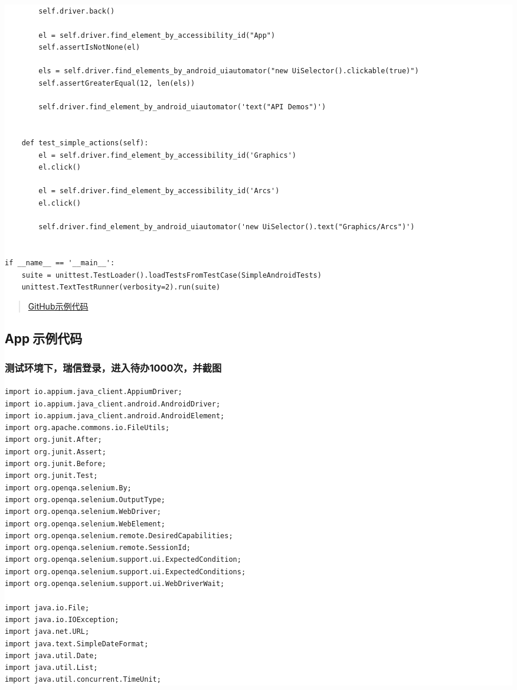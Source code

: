 	        self.driver.back()
	
	        el = self.driver.find_element_by_accessibility_id("App")
	        self.assertIsNotNone(el)
	
	        els = self.driver.find_elements_by_android_uiautomator("new UiSelector().clickable(true)")
	        self.assertGreaterEqual(12, len(els))
	
	        self.driver.find_element_by_android_uiautomator('text("API Demos")')
	
	
	    def test_simple_actions(self):
	        el = self.driver.find_element_by_accessibility_id('Graphics')
	        el.click()
	
	        el = self.driver.find_element_by_accessibility_id('Arcs')
	        el.click()
	
	        self.driver.find_element_by_android_uiautomator('new UiSelector().text("Graphics/Arcs")')
	
	
	if __name__ == '__main__':
	    suite = unittest.TestLoader().loadTestsFromTestCase(SimpleAndroidTests)
	    unittest.TextTestRunner(verbosity=2).run(suite)

> [GitHub示例代码](https://github.com/appium/sample-code/tree/master/sample-code/examples)

## App 示例代码

### 测试环境下，瑞信登录，进入待办1000次，并截图

	import io.appium.java_client.AppiumDriver;
	import io.appium.java_client.android.AndroidDriver;
	import io.appium.java_client.android.AndroidElement;
	import org.apache.commons.io.FileUtils;
	import org.junit.After;
	import org.junit.Assert;
	import org.junit.Before;
	import org.junit.Test;
	import org.openqa.selenium.By;
	import org.openqa.selenium.OutputType;
	import org.openqa.selenium.WebDriver;
	import org.openqa.selenium.WebElement;
	import org.openqa.selenium.remote.DesiredCapabilities;
	import org.openqa.selenium.remote.SessionId;
	import org.openqa.selenium.support.ui.ExpectedCondition;
	import org.openqa.selenium.support.ui.ExpectedConditions;
	import org.openqa.selenium.support.ui.WebDriverWait;
	
	import java.io.File;
	import java.io.IOException;
	import java.net.URL;
	import java.text.SimpleDateFormat;
	import java.util.Date;
	import java.util.List;
	import java.util.concurrent.TimeUnit;
	